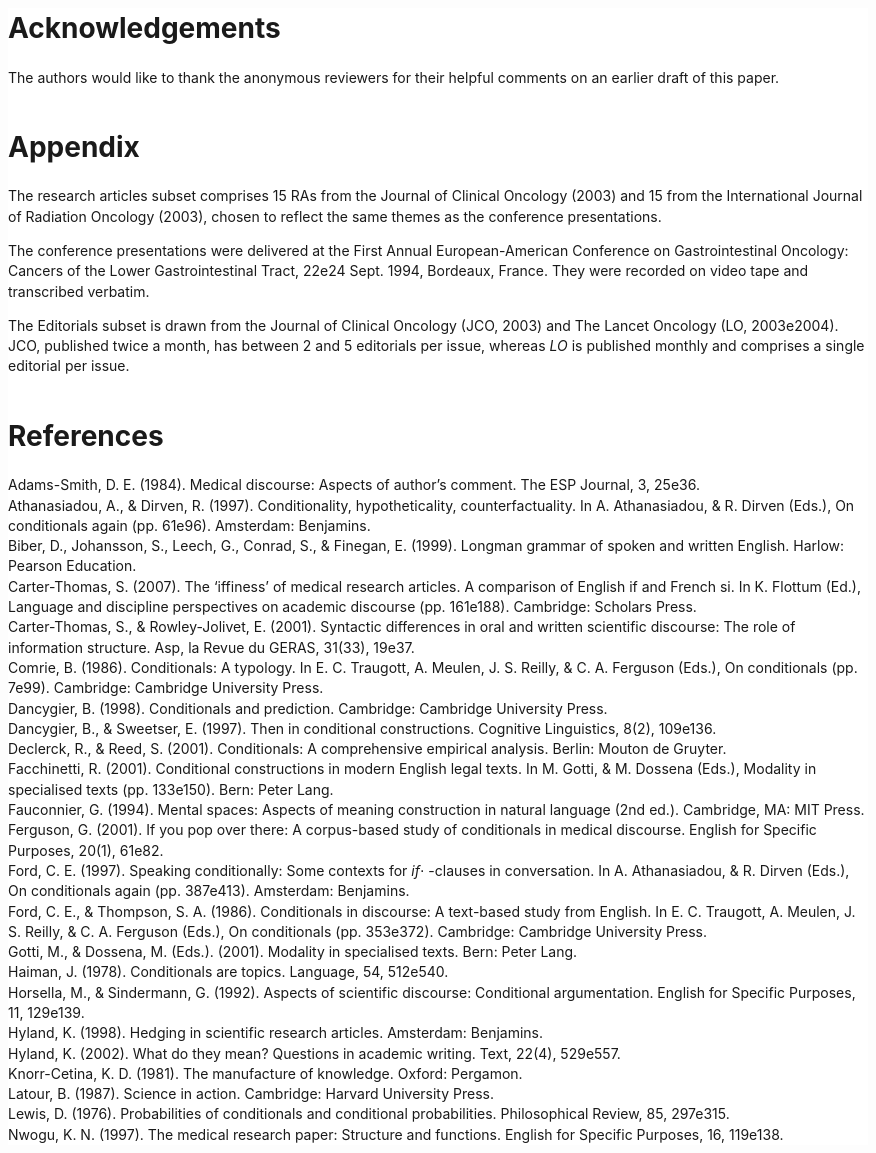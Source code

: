 # Acknowledgements

The authors would like to thank the anonymous reviewers for their helpful comments on an earlier draft of this paper.

# Appendix

The research articles subset comprises 15 RAs from the Journal of Clinical Oncology (2003) and 15 from the International Journal of Radiation Oncology (2003), chosen to reflect the same themes as the conference presentations.

The conference presentations were delivered at the First Annual European-American Conference on Gastrointestinal Oncology: Cancers of the Lower Gastrointestinal Tract, 22e24 Sept. 1994, Bordeaux, France. They were recorded on video tape and transcribed verbatim.

The Editorials subset is drawn from the Journal of Clinical Oncology (JCO, 2003) and The Lancet Oncology (LO, 2003e2004). JCO, published twice a month, has between 2 and 5 editorials per issue, whereas $L O$ is published monthly and comprises a single editorial per issue.

# References

Adams-Smith, D. E. (1984). Medical discourse: Aspects of author’s comment. The ESP Journal, 3, 25e36.   
Athanasiadou, A., & Dirven, R. (1997). Conditionality, hypotheticality, counterfactuality. In A. Athanasiadou, & R. Dirven (Eds.), On conditionals again (pp. 61e96). Amsterdam: Benjamins.   
Biber, D., Johansson, S., Leech, G., Conrad, S., & Finegan, E. (1999). Longman grammar of spoken and written English. Harlow: Pearson Education.   
Carter-Thomas, S. (2007). The ‘iffiness’ of medical research articles. A comparison of English if and French si. In K. Flottum (Ed.), Language and discipline perspectives on academic discourse (pp. 161e188). Cambridge: Scholars Press.   
Carter-Thomas, S., & Rowley-Jolivet, E. (2001). Syntactic differences in oral and written scientific discourse: The role of information structure. Asp, la Revue du GERAS, 31(33), 19e37.   
Comrie, B. (1986). Conditionals: A typology. In E. C. Traugott, A. Meulen, J. S. Reilly, & C. A. Ferguson (Eds.), On conditionals (pp. 7e99). Cambridge: Cambridge University Press.   
Dancygier, B. (1998). Conditionals and prediction. Cambridge: Cambridge University Press.   
Dancygier, B., & Sweetser, E. (1997). Then in conditional constructions. Cognitive Linguistics, 8(2), 109e136.   
Declerck, R., & Reed, S. (2001). Conditionals: A comprehensive empirical analysis. Berlin: Mouton de Gruyter.   
Facchinetti, R. (2001). Conditional constructions in modern English legal texts. In M. Gotti, & M. Dossena (Eds.), Modality in specialised texts (pp. 133e150). Bern: Peter Lang.   
Fauconnier, G. (1994). Mental spaces: Aspects of meaning construction in natural language (2nd ed.). Cambridge, MA: MIT Press.   
Ferguson, G. (2001). If you pop over there: A corpus-based study of conditionals in medical discourse. English for Specific Purposes, 20(1), 61e82.   
Ford, C. E. (1997). Speaking conditionally: Some contexts for $i f \cdot$ -clauses in conversation. In A. Athanasiadou, & R. Dirven (Eds.), On conditionals again (pp. 387e413). Amsterdam: Benjamins.   
Ford, C. E., & Thompson, S. A. (1986). Conditionals in discourse: A text-based study from English. In E. C. Traugott, A. Meulen, J. S. Reilly, & C. A. Ferguson (Eds.), On conditionals (pp. 353e372). Cambridge: Cambridge University Press.   
Gotti, M., & Dossena, M. (Eds.). (2001). Modality in specialised texts. Bern: Peter Lang.   
Haiman, J. (1978). Conditionals are topics. Language, 54, 512e540.   
Horsella, M., & Sindermann, G. (1992). Aspects of scientific discourse: Conditional argumentation. English for Specific Purposes, 11, 129e139.   
Hyland, K. (1998). Hedging in scientific research articles. Amsterdam: Benjamins.   
Hyland, K. (2002). What do they mean? Questions in academic writing. Text, 22(4), 529e557.   
Knorr-Cetina, K. D. (1981). The manufacture of knowledge. Oxford: Pergamon.   
Latour, B. (1987). Science in action. Cambridge: Harvard University Press.   
Lewis, D. (1976). Probabilities of conditionals and conditional probabilities. Philosophical Review, 85, 297e315.   
Nwogu, K. N. (1997). The medical research paper: Structure and functions. English for Specific Purposes, 16, 119e138.   